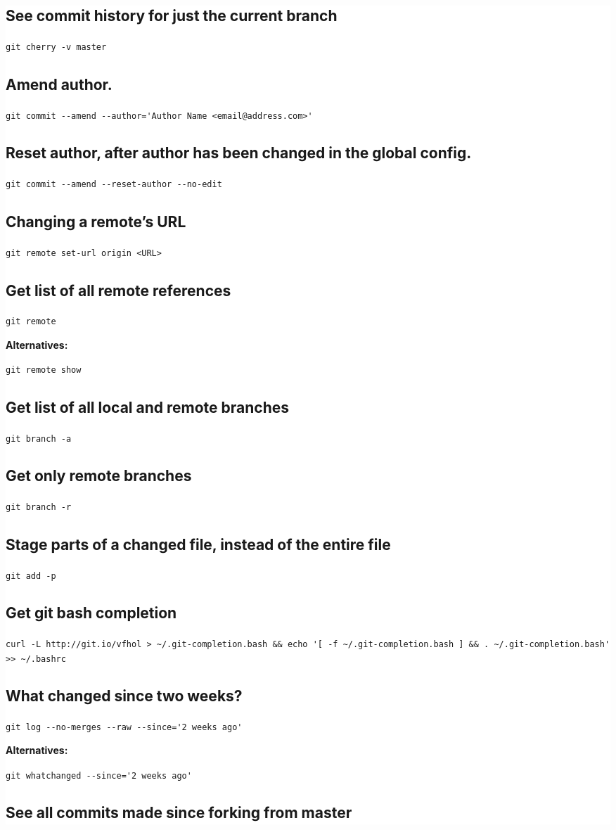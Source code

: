 See commit history for just the current branch
----------------------------------------------

    git cherry -v master

Amend author.
-------------

    git commit --amend --author='Author Name <email@address.com>'

Reset author, after author has been changed in the global config.
-----------------------------------------------------------------

    git commit --amend --reset-author --no-edit

Changing a remote’s URL
-----------------------

    git remote set-url origin <URL>

Get list of all remote references
---------------------------------

    git remote

**Alternatives:**

    git remote show

Get list of all local and remote branches
-----------------------------------------

    git branch -a

Get only remote branches
------------------------

    git branch -r

Stage parts of a changed file, instead of the entire file
---------------------------------------------------------

    git add -p

Get git bash completion
-----------------------

    curl -L http://git.io/vfhol > ~/.git-completion.bash && echo '[ -f ~/.git-completion.bash ] && . ~/.git-completion.bash' >> ~/.bashrc

What changed since two weeks?
-----------------------------

    git log --no-merges --raw --since='2 weeks ago'

**Alternatives:**

    git whatchanged --since='2 weeks ago'

See all commits made since forking from master
----------------------------------------------
